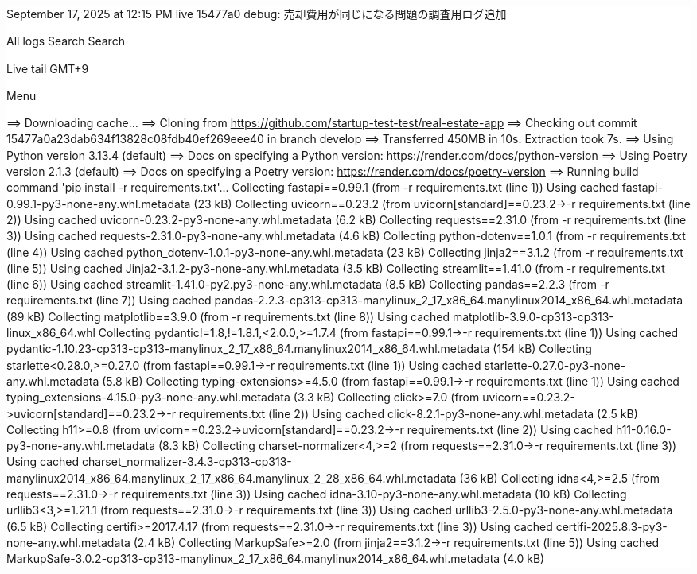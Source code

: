 September 17, 2025 at 12:15 PM
live
15477a0
debug: 売却費用が同じになる問題の調査用ログ追加

All logs
Search
Search

Live tail
GMT+9

Menu

==> Downloading cache...
==> Cloning from https://github.com/startup-test-test/real-estate-app
==> Checking out commit 15477a0a23dab634f13828c08fdb40ef269eee40 in branch develop
==> Transferred 450MB in 10s. Extraction took 7s.
==> Using Python version 3.13.4 (default)
==> Docs on specifying a Python version: https://render.com/docs/python-version
==> Using Poetry version 2.1.3 (default)
==> Docs on specifying a Poetry version: https://render.com/docs/poetry-version
==> Running build command 'pip install -r requirements.txt'...
Collecting fastapi==0.99.1 (from -r requirements.txt (line 1))
  Using cached fastapi-0.99.1-py3-none-any.whl.metadata (23 kB)
Collecting uvicorn==0.23.2 (from uvicorn[standard]==0.23.2->-r requirements.txt (line 2))
  Using cached uvicorn-0.23.2-py3-none-any.whl.metadata (6.2 kB)
Collecting requests==2.31.0 (from -r requirements.txt (line 3))
  Using cached requests-2.31.0-py3-none-any.whl.metadata (4.6 kB)
Collecting python-dotenv==1.0.1 (from -r requirements.txt (line 4))
  Using cached python_dotenv-1.0.1-py3-none-any.whl.metadata (23 kB)
Collecting jinja2==3.1.2 (from -r requirements.txt (line 5))
  Using cached Jinja2-3.1.2-py3-none-any.whl.metadata (3.5 kB)
Collecting streamlit==1.41.0 (from -r requirements.txt (line 6))
  Using cached streamlit-1.41.0-py2.py3-none-any.whl.metadata (8.5 kB)
Collecting pandas==2.2.3 (from -r requirements.txt (line 7))
  Using cached pandas-2.2.3-cp313-cp313-manylinux_2_17_x86_64.manylinux2014_x86_64.whl.metadata (89 kB)
Collecting matplotlib==3.9.0 (from -r requirements.txt (line 8))
  Using cached matplotlib-3.9.0-cp313-cp313-linux_x86_64.whl
Collecting pydantic!=1.8,!=1.8.1,<2.0.0,>=1.7.4 (from fastapi==0.99.1->-r requirements.txt (line 1))
  Using cached pydantic-1.10.23-cp313-cp313-manylinux_2_17_x86_64.manylinux2014_x86_64.whl.metadata (154 kB)
Collecting starlette<0.28.0,>=0.27.0 (from fastapi==0.99.1->-r requirements.txt (line 1))
  Using cached starlette-0.27.0-py3-none-any.whl.metadata (5.8 kB)
Collecting typing-extensions>=4.5.0 (from fastapi==0.99.1->-r requirements.txt (line 1))
  Using cached typing_extensions-4.15.0-py3-none-any.whl.metadata (3.3 kB)
Collecting click>=7.0 (from uvicorn==0.23.2->uvicorn[standard]==0.23.2->-r requirements.txt (line 2))
  Using cached click-8.2.1-py3-none-any.whl.metadata (2.5 kB)
Collecting h11>=0.8 (from uvicorn==0.23.2->uvicorn[standard]==0.23.2->-r requirements.txt (line 2))
  Using cached h11-0.16.0-py3-none-any.whl.metadata (8.3 kB)
Collecting charset-normalizer<4,>=2 (from requests==2.31.0->-r requirements.txt (line 3))
  Using cached charset_normalizer-3.4.3-cp313-cp313-manylinux2014_x86_64.manylinux_2_17_x86_64.manylinux_2_28_x86_64.whl.metadata (36 kB)
Collecting idna<4,>=2.5 (from requests==2.31.0->-r requirements.txt (line 3))
  Using cached idna-3.10-py3-none-any.whl.metadata (10 kB)
Collecting urllib3<3,>=1.21.1 (from requests==2.31.0->-r requirements.txt (line 3))
  Using cached urllib3-2.5.0-py3-none-any.whl.metadata (6.5 kB)
Collecting certifi>=2017.4.17 (from requests==2.31.0->-r requirements.txt (line 3))
  Using cached certifi-2025.8.3-py3-none-any.whl.metadata (2.4 kB)
Collecting MarkupSafe>=2.0 (from jinja2==3.1.2->-r requirements.txt (line 5))
  Using cached MarkupSafe-3.0.2-cp313-cp313-manylinux_2_17_x86_64.manylinux2014_x86_64.whl.metadata (4.0 kB)